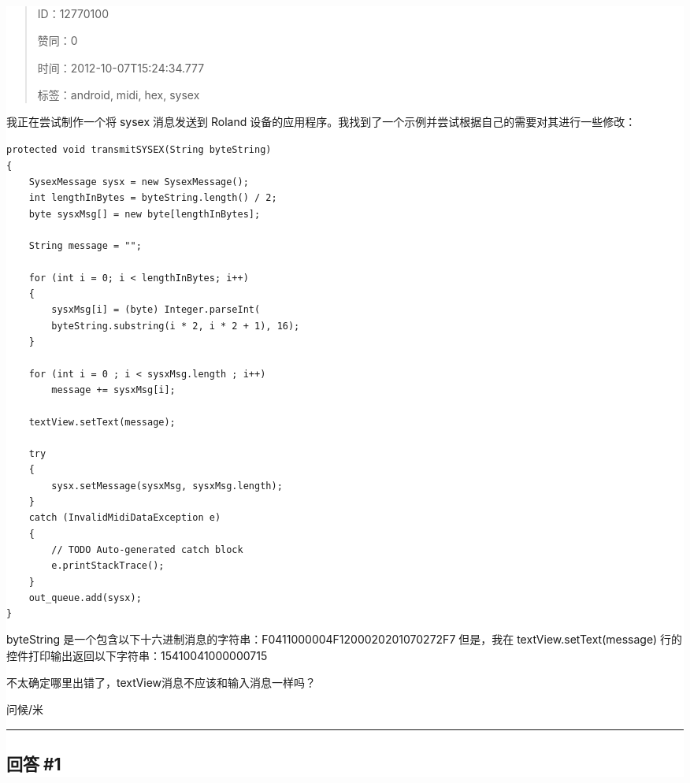> ID：12770100
> 
> 赞同：0
> 
> 时间：2012-10-07T15:24:34.777
> 
> 标签：android, midi, hex, sysex

我正在尝试制作一个将 sysex 消息发送到 Roland 设备的应用程序。我找到了一个示例并尝试根据自己的需要对其进行一些修改：

```
protected void transmitSYSEX(String byteString)
{
    SysexMessage sysx = new SysexMessage();
    int lengthInBytes = byteString.length() / 2;
    byte sysxMsg[] = new byte[lengthInBytes];

    String message = "";

    for (int i = 0; i < lengthInBytes; i++) 
    {
        sysxMsg[i] = (byte) Integer.parseInt(
        byteString.substring(i * 2, i * 2 + 1), 16);
    }

    for (int i = 0 ; i < sysxMsg.length ; i++)
        message += sysxMsg[i];

    textView.setText(message);

    try
    {
        sysx.setMessage(sysxMsg, sysxMsg.length);
    } 
    catch (InvalidMidiDataException e)
    {
        // TODO Auto-generated catch block
        e.printStackTrace();
    }
    out_queue.add(sysx);
} 
```

byteString 是一个包含以下十六进制消息的字符串：F0411000004F1200020201070272F7 但是，我在 textView.setText(message) 行的控件打印输出返回以下字符串：15410041000000715

不太确定哪里出错了，textView消息不应该和输入消息一样吗？

问候/米

* * *

## 回答 #1
